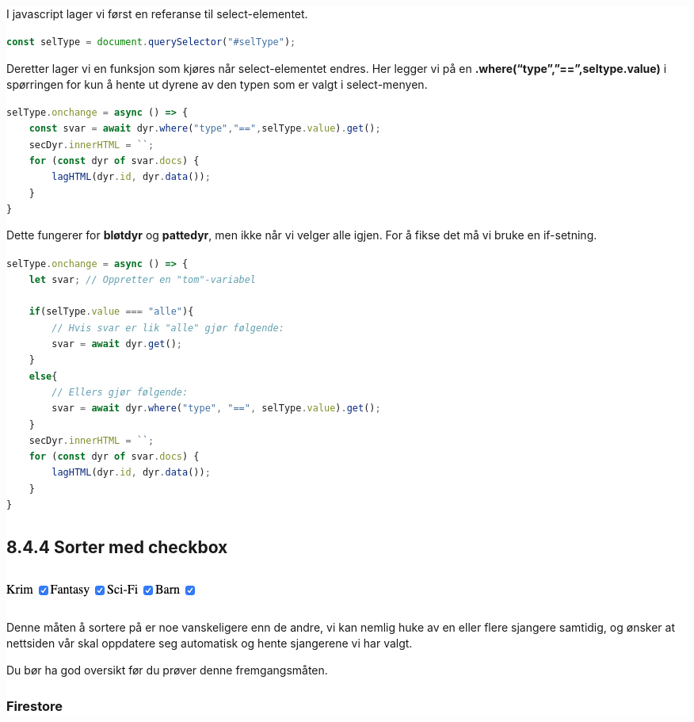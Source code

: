 I javascript lager vi først en referanse til select-elementet.

```js
const selType = document.querySelector("#selType");
```

Deretter lager vi en funksjon som kjøres når select-elementet endres. Her legger vi på en **.where(“type”,”==”,seltype.value)**  i spørringen for kun å hente ut dyrene av den typen som er valgt i select-menyen.

```js
selType.onchange = async () => {
    const svar = await dyr.where("type","==",selType.value).get();
    secDyr.innerHTML = ``;
    for (const dyr of svar.docs) {
        lagHTML(dyr.id, dyr.data());
    }
}
```

Dette fungerer for **bløtdyr** og **pattedyr**, men ikke når vi velger alle igjen. For å fikse det må vi bruke en if-setning.

```js
selType.onchange = async () => {
    let svar; // Oppretter en "tom"-variabel
    
    if(selType.value === "alle"){ 
        // Hvis svar er lik "alle" gjør følgende:
        svar = await dyr.get();
    }
    else{
        // Ellers gjør følgende:
        svar = await dyr.where("type", "==", selType.value).get();
    }
    secDyr.innerHTML = ``;
    for (const dyr of svar.docs) {
        lagHTML(dyr.id, dyr.data());
    }
}
```

## 8.4.4 Sorter med checkbox

![Checkbox](sortere-data/sorter-med-checkbox.png)

Denne måten å sortere på er noe vanskeligere enn de andre, vi kan nemlig huke av en eller flere sjangere samtidig, og ønsker at nettsiden vår skal oppdatere seg automatisk og hente sjangerene vi har valgt.

Du bør ha god oversikt før du prøver denne fremgangsmåten.

### Firestore
